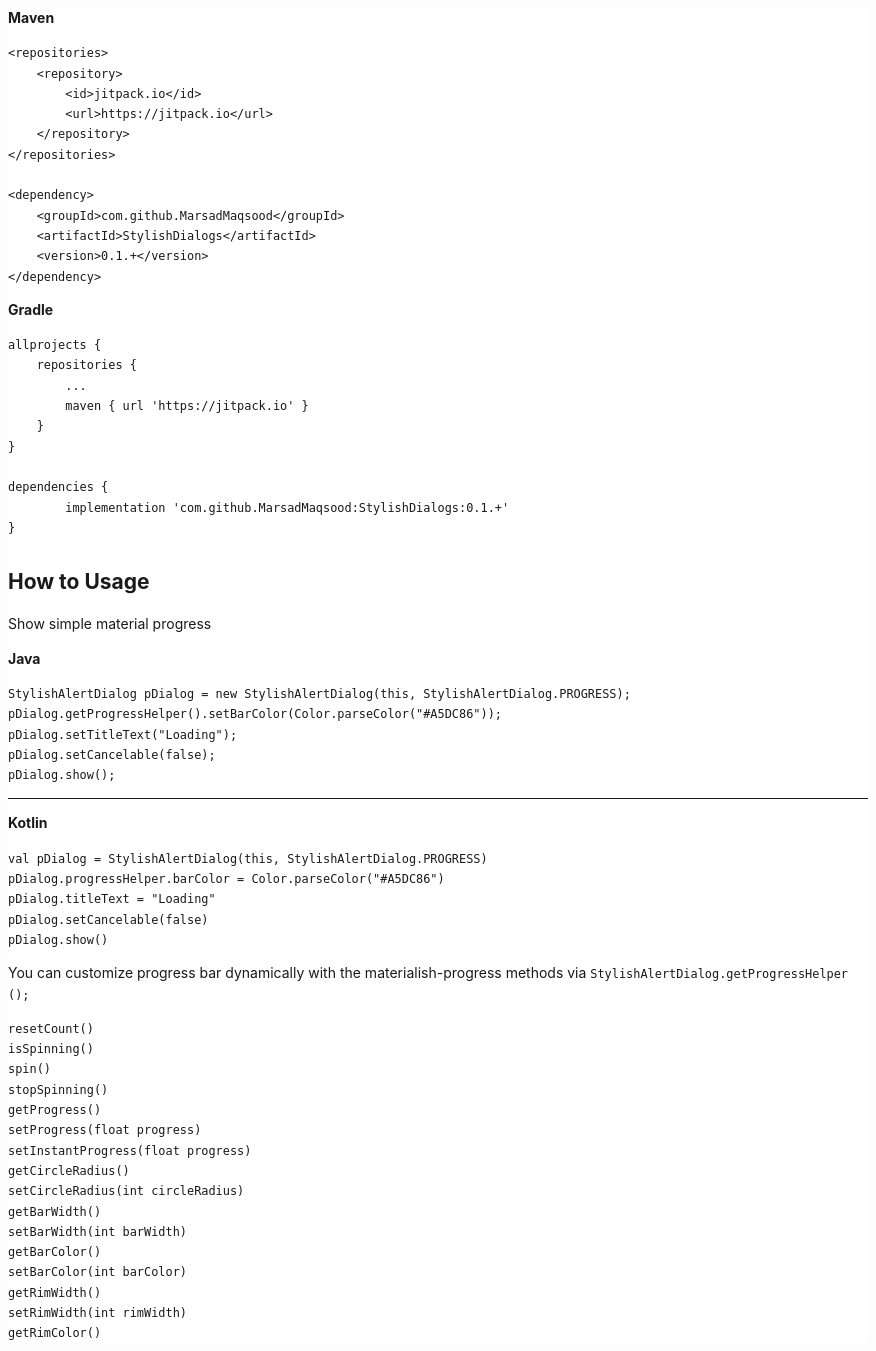 
**Maven**

	<repositories>
		<repository>
		    <id>jitpack.io</id>
		    <url>https://jitpack.io</url>
		</repository>
	</repositories>
	
	<dependency>
	    <groupId>com.github.MarsadMaqsood</groupId>
	    <artifactId>StylishDialogs</artifactId>
	    <version>0.1.+</version>
	</dependency>

**Gradle**

	allprojects {
		repositories {
			...
			maven { url 'https://jitpack.io' }
		}
	}

	dependencies {
	        implementation 'com.github.MarsadMaqsood:StylishDialogs:0.1.+'
	}

## How to Usage

Show simple material progress

**Java**

    StylishAlertDialog pDialog = new StylishAlertDialog(this, StylishAlertDialog.PROGRESS);
    pDialog.getProgressHelper().setBarColor(Color.parseColor("#A5DC86"));
    pDialog.setTitleText("Loading");
    pDialog.setCancelable(false);
    pDialog.show();
---
**Kotlin**

    val pDialog = StylishAlertDialog(this, StylishAlertDialog.PROGRESS)
    pDialog.progressHelper.barColor = Color.parseColor("#A5DC86")
    pDialog.titleText = "Loading"
    pDialog.setCancelable(false)
    pDialog.show()


You can customize progress bar dynamically with the materialish-progress methods via
    ```StylishAlertDialog.getProgressHelper();```
    
	resetCount()
	isSpinning()
	spin()
	stopSpinning()
	getProgress()
	setProgress(float progress)
	setInstantProgress(float progress)
	getCircleRadius()
	setCircleRadius(int circleRadius)
	getBarWidth()
	setBarWidth(int barWidth)
	getBarColor()
	setBarColor(int barColor)
	getRimWidth()
	setRimWidth(int rimWidth)
	getRimColor()